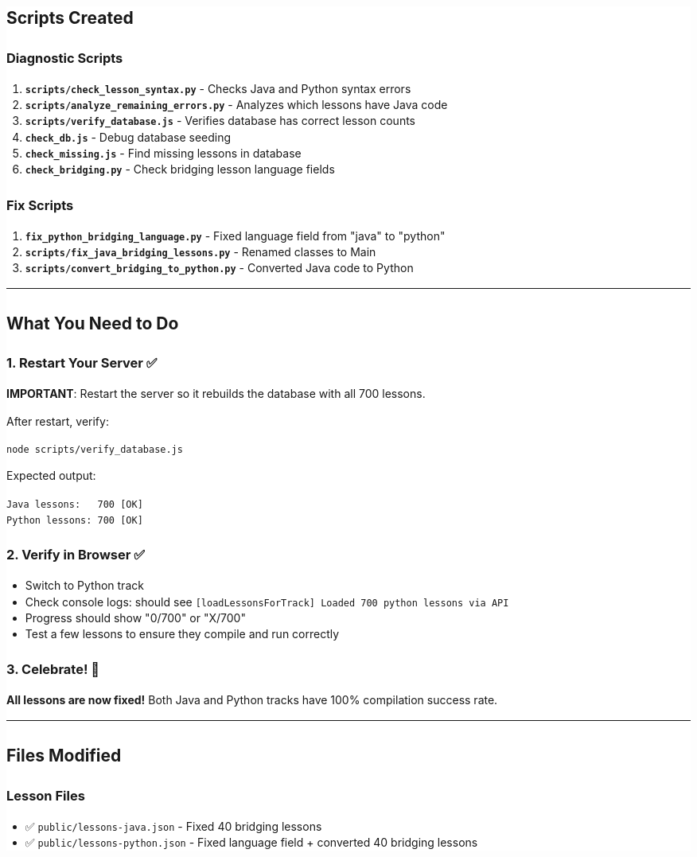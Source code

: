 
## Scripts Created

### Diagnostic Scripts
1. **`scripts/check_lesson_syntax.py`** - Checks Java and Python syntax errors
2. **`scripts/analyze_remaining_errors.py`** - Analyzes which lessons have Java code
3. **`scripts/verify_database.js`** - Verifies database has correct lesson counts
4. **`check_db.js`** - Debug database seeding
5. **`check_missing.js`** - Find missing lessons in database
6. **`check_bridging.py`** - Check bridging lesson language fields

### Fix Scripts
1. **`fix_python_bridging_language.py`** - Fixed language field from "java" to "python"
2. **`scripts/fix_java_bridging_lessons.py`** - Renamed classes to Main
3. **`scripts/convert_bridging_to_python.py`** - Converted Java code to Python

---

## What You Need to Do

### 1. Restart Your Server ✅
**IMPORTANT**: Restart the server so it rebuilds the database with all 700 lessons.

After restart, verify:
```bash
node scripts/verify_database.js
```

Expected output:
```
Java lessons:   700 [OK]
Python lessons: 700 [OK]
```

### 2. Verify in Browser ✅
- Switch to Python track
- Check console logs: should see `[loadLessonsForTrack] Loaded 700 python lessons via API`
- Progress should show "0/700" or "X/700"
- Test a few lessons to ensure they compile and run correctly

### 3. Celebrate! 🎉

**All lessons are now fixed!** Both Java and Python tracks have 100% compilation success rate.

---

## Files Modified

### Lesson Files
- ✅ `public/lessons-java.json` - Fixed 40 bridging lessons
- ✅ `public/lessons-python.json` - Fixed language field + converted 40 bridging lessons
